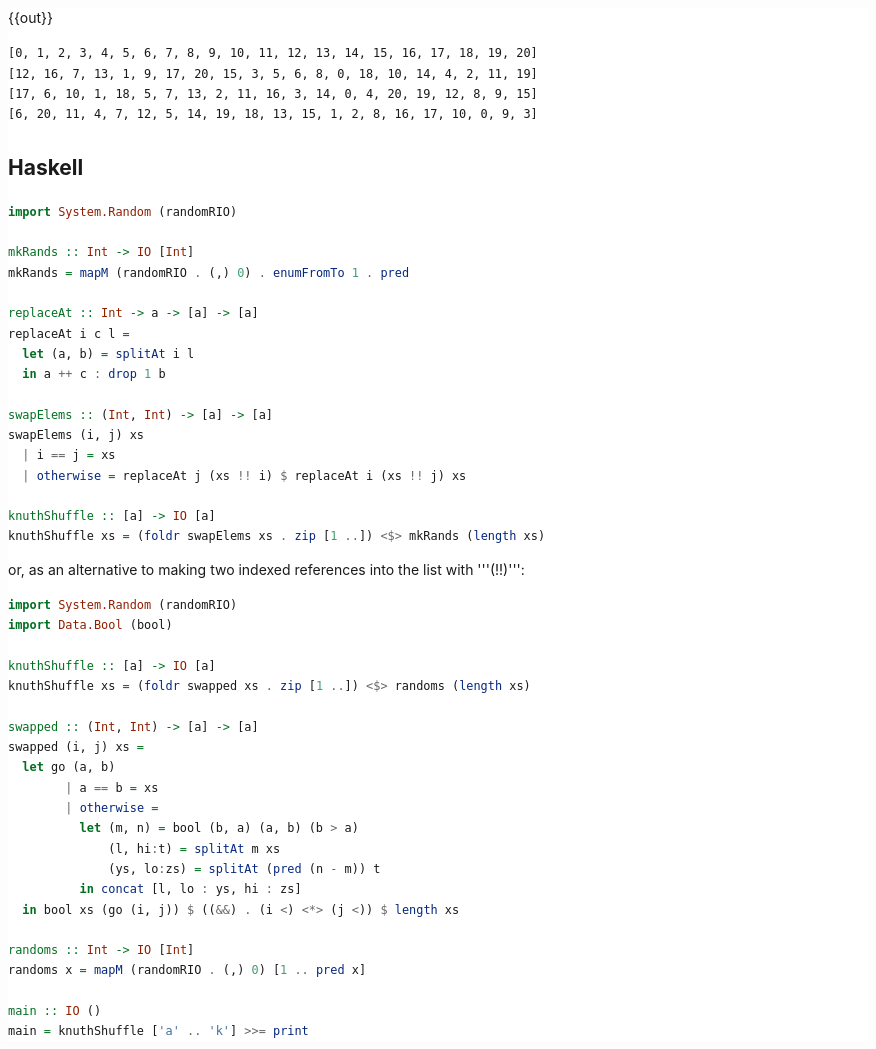 {{out}}

```txt
[0, 1, 2, 3, 4, 5, 6, 7, 8, 9, 10, 11, 12, 13, 14, 15, 16, 17, 18, 19, 20]
[12, 16, 7, 13, 1, 9, 17, 20, 15, 3, 5, 6, 8, 0, 18, 10, 14, 4, 2, 11, 19]
[17, 6, 10, 1, 18, 5, 7, 13, 2, 11, 16, 3, 14, 0, 4, 20, 19, 12, 8, 9, 15]
[6, 20, 11, 4, 7, 12, 5, 14, 19, 18, 13, 15, 1, 2, 8, 16, 17, 10, 0, 9, 3]
```



## Haskell


```Haskell
import System.Random (randomRIO)

mkRands :: Int -> IO [Int]
mkRands = mapM (randomRIO . (,) 0) . enumFromTo 1 . pred

replaceAt :: Int -> a -> [a] -> [a]
replaceAt i c l =
  let (a, b) = splitAt i l
  in a ++ c : drop 1 b

swapElems :: (Int, Int) -> [a] -> [a]
swapElems (i, j) xs
  | i == j = xs
  | otherwise = replaceAt j (xs !! i) $ replaceAt i (xs !! j) xs

knuthShuffle :: [a] -> IO [a]
knuthShuffle xs = (foldr swapElems xs . zip [1 ..]) <$> mkRands (length xs)
```


or, as an alternative to making two indexed references into the list with '''(!!)''':

```haskell
import System.Random (randomRIO)
import Data.Bool (bool)

knuthShuffle :: [a] -> IO [a]
knuthShuffle xs = (foldr swapped xs . zip [1 ..]) <$> randoms (length xs)

swapped :: (Int, Int) -> [a] -> [a]
swapped (i, j) xs =
  let go (a, b)
        | a == b = xs
        | otherwise =
          let (m, n) = bool (b, a) (a, b) (b > a)
              (l, hi:t) = splitAt m xs
              (ys, lo:zs) = splitAt (pred (n - m)) t
          in concat [l, lo : ys, hi : zs]
  in bool xs (go (i, j)) $ ((&&) . (i <) <*> (j <)) $ length xs

randoms :: Int -> IO [Int]
randoms x = mapM (randomRIO . (,) 0) [1 .. pred x]

main :: IO ()
main = knuthShuffle ['a' .. 'k'] >>= print
```
